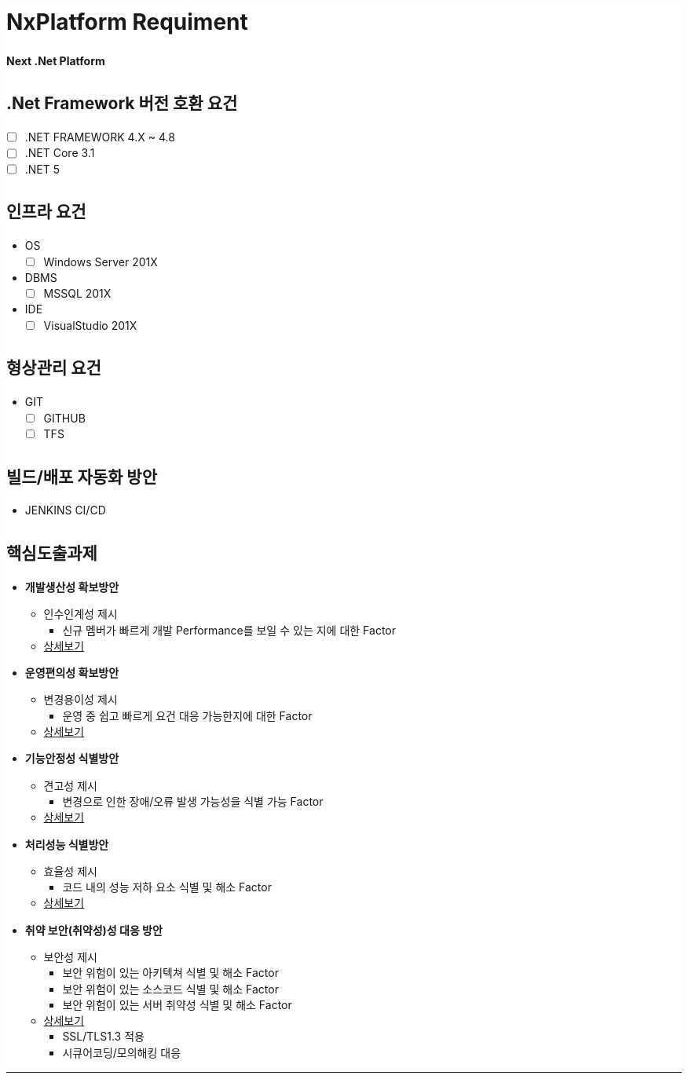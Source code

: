 
# NxPlatform Requiment
**Next .Net Platform**

## .Net Framework 버전 호환 요건
  * [ ] .NET FRAMEWORK 4.X ~ 4.8
  * [ ] .NET Core 3.1
  * [ ] .NET 5
  
## 인프라 요건
  * OS   
    * [ ] Windows Server 201X
  * DBMS 
    * [ ] MSSQL 201X
  * IDE  
    * [ ] VisualStudio 201X

## 형상관리 요건
  * GIT
    * [ ] GITHUB 
    * [ ] TFS
  
## 빌드/배포 자동화 방안
  * JENKINS CI/CD 

## 핵심도출과제
   - **개발생산성 확보방안**      
      - 인수인계성 제시
        - 신규 멤버가 빠르게 개발 Performance를 보일 수 있는 지에 대한 Factor
      - [상세보기]()
      
   - **운영편의성 확보방안**
      - 변경용이성 제시
        - 운영 중 쉽고 빠르게 요건 대응 가능한지에 대한 Factor
      - [상세보기]()
      
   - **기능안정성 식별방안**      
      - 견고성 제시
        - 변경으로 인한 장애/오류 발생 가능성을 식별 가능 Factor
      - [상세보기]()         
      
   - **처리성능 식별방안**      
      - 효율성 제시
        - 코드 내의 성능 저하 요소 식별 및 해소 Factor
      - [상세보기]()
      
   - **취약 보안(취약성)성 대응 방안**
      - 보안성 제시
        - 보안 위험이 있는 아키텍쳐 식별 및 해소 Factor
        - 보안 위험이 있는 소스코드 식별 및 해소 Factor
        - 보안 위험이 있는 서버 취약성 식별 및 해소 Factor
      - [상세보기]()         
        - SSL/TLS1.3 적용
        - 시큐어코딩/모의해킹 대응     

---